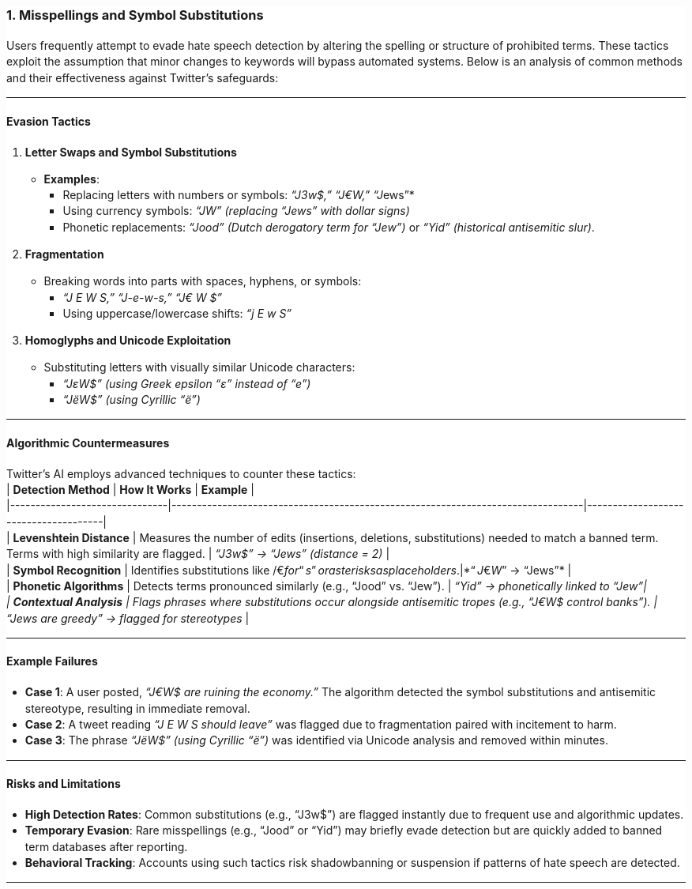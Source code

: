 ### 1. Misspellings and Symbol Substitutions  

Users frequently attempt to evade hate speech detection by altering the spelling or structure of prohibited terms. These tactics exploit the assumption that minor changes to keywords will bypass automated systems. Below is an analysis of common methods and their effectiveness against Twitter’s safeguards:  

---

#### **Evasion Tactics**  
1. **Letter Swaps and Symbol Substitutions**  
   - **Examples**:  
     - Replacing letters with numbers or symbols: *“J3w$,” “J€W,” “J*ews”*  
     - Using currency symbols: *“J$W$” (replacing “Jews” with dollar signs)*  
     - Phonetic replacements: *“Jood” (Dutch derogatory term for “Jew”)* or *“Yid” (historical antisemitic slur)*.  

2. **Fragmentation**  
   - Breaking words into parts with spaces, hyphens, or symbols:  
     - *“J E W S,” “J-e-w-s,” “J€ W $”*  
     - Using uppercase/lowercase shifts: *“j E w S”*  

3. **Homoglyphs and Unicode Exploitation**  
   - Substituting letters with visually similar Unicode characters:  
     - *“JεW$” (using Greek epsilon “ε” instead of “e”)*  
     - *“JёW$” (using Cyrillic “ё”)*  

---

#### **Algorithmic Countermeasures**  
Twitter’s AI employs advanced techniques to counter these tactics:  
| **Detection Method**          | **How It Works**                                                                 | **Example**                          |  
|-------------------------------|---------------------------------------------------------------------------------|--------------------------------------|  
| **Levenshtein Distance**       | Measures the number of edits (insertions, deletions, substitutions) needed to match a banned term. Terms with high similarity are flagged. | *“J3w$” → “Jews” (distance = 2)*     |  
| **Symbol Recognition**         | Identifies substitutions like $/€ for “s” or asterisks as placeholders.           | *“J€W$” → “Jews”*                   |  
| **Phonetic Algorithms**        | Detects terms pronounced similarly (e.g., “Jood” vs. “Jew”).                     | *“Yid” → phonetically linked to “Jew”|  
| **Contextual Analysis**        | Flags phrases where substitutions occur alongside antisemitic tropes (e.g., “J€W$ control banks”). | *“J*ews are greedy” → flagged for stereotypes* |  

---

#### **Example Failures**  
- **Case 1**: A user posted, *“J€W$ are ruining the economy.”* The algorithm detected the symbol substitutions and antisemitic stereotype, resulting in immediate removal.  
- **Case 2**: A tweet reading *“J E W S should leave”* was flagged due to fragmentation paired with incitement to harm.  
- **Case 3**: The phrase *“JёW$” (using Cyrillic “ё”)* was identified via Unicode analysis and removed within minutes.  

---

#### **Risks and Limitations**  
- **High Detection Rates**: Common substitutions (e.g., “J3w$”) are flagged instantly due to frequent use and algorithmic updates.  
- **Temporary Evasion**: Rare misspellings (e.g., “Jood” or “Yid”) may briefly evade detection but are quickly added to banned term databases after reporting.  
- **Behavioral Tracking**: Accounts using such tactics risk shadowbanning or suspension if patterns of hate speech are detected.  

---